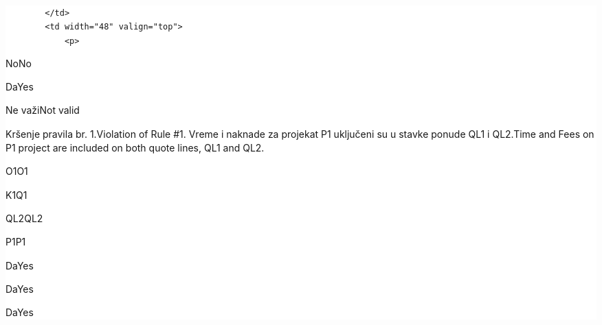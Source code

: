             </td>
            <td width="48" valign="top">
                <p>
<span data-ttu-id="b80d0-203">No</span><span class="sxs-lookup"><span data-stu-id="b80d0-203">No</span></span> </p>
            </td>
            <td width="42" valign="top">
                <p>
<span data-ttu-id="b80d0-204">Da</span><span class="sxs-lookup"><span data-stu-id="b80d0-204">Yes</span></span> </p>
            </td>
            <td width="54" rowspan="2" valign="top">
                <p>
<span data-ttu-id="b80d0-205">Ne važi</span><span class="sxs-lookup"><span data-stu-id="b80d0-205">Not valid</span></span> </p>
            </td>
            <td width="308" rowspan="2" valign="top">
                <p>
<span data-ttu-id="b80d0-206">Kršenje pravila br. 1.</span><span class="sxs-lookup"><span data-stu-id="b80d0-206">Violation of Rule #1.</span></span> <span data-ttu-id="b80d0-207">Vreme i naknade za projekat P1 uključeni su u stavke ponude QL1 i QL2.</span><span class="sxs-lookup"><span data-stu-id="b80d0-207">Time and Fees on P1 project are included on both quote lines, QL1 and QL2.</span></span>
                </p>
            </td>
        </tr>
        <tr>
            <td width="61" valign="top">
                <p>
<span data-ttu-id="b80d0-208">O1</span><span class="sxs-lookup"><span data-stu-id="b80d0-208">O1</span></span> </p>
            </td>
            <td width="41" valign="top">
                <p>
<span data-ttu-id="b80d0-209">K1</span><span class="sxs-lookup"><span data-stu-id="b80d0-209">Q1</span></span> </p>
            </td>
            <td width="42" valign="top">
                <p>
<span data-ttu-id="b80d0-210">QL2</span><span class="sxs-lookup"><span data-stu-id="b80d0-210">QL2</span></span> </p>
            </td>
            <td width="42" valign="top">
                <p>
<span data-ttu-id="b80d0-211">P1</span><span class="sxs-lookup"><span data-stu-id="b80d0-211">P1</span></span> </p>
            </td>
            <td width="48" valign="top">
                <p>
<span data-ttu-id="b80d0-212">Da</span><span class="sxs-lookup"><span data-stu-id="b80d0-212">Yes</span></span> </p>
            </td>
            <td width="48" valign="top">
                <p>
<span data-ttu-id="b80d0-213">Da</span><span class="sxs-lookup"><span data-stu-id="b80d0-213">Yes</span></span> </p>
            </td>
            <td width="42" valign="top">
                <p>
<span data-ttu-id="b80d0-214">Da</span><span class="sxs-lookup"><span data-stu-id="b80d0-214">Yes</span></span> </p>
            </td>
        </tr>
        <tr>